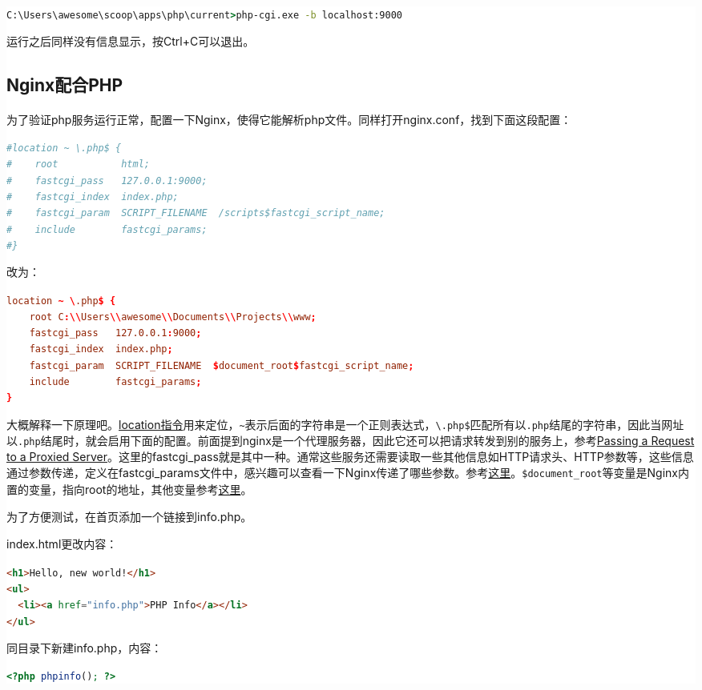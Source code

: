 ```cmd
C:\Users\awesome\scoop\apps\php\current>php-cgi.exe -b localhost:9000
```

运行之后同样没有信息显示，按Ctrl+C可以退出。

## Nginx配合PHP
为了验证php服务运行正常，配置一下Nginx，使得它能解析php文件。同样打开nginx.conf，找到下面这段配置：

```conf
#location ~ \.php$ {
#    root           html;
#    fastcgi_pass   127.0.0.1:9000;
#    fastcgi_index  index.php;
#    fastcgi_param  SCRIPT_FILENAME  /scripts$fastcgi_script_name;
#    include        fastcgi_params;
#}
```

改为：

```conf
location ~ \.php$ {
    root C:\\Users\\awesome\\Documents\\Projects\\www;
    fastcgi_pass   127.0.0.1:9000;
    fastcgi_index  index.php;
    fastcgi_param  SCRIPT_FILENAME  $document_root$fastcgi_script_name;
    include        fastcgi_params;
}
```

大概解释一下原理吧。[location指令](https://docs.nginx.com/nginx/admin-guide/web-server/web-server/#configuring-locations)用来定位，`~`表示后面的字符串是一个正则表达式，`\.php$`匹配所有以`.php`结尾的字符串，因此当网址以`.php`结尾时，就会启用下面的配置。前面提到nginx是一个代理服务器，因此它还可以把请求转发到别的服务上，参考[Passing a Request to a Proxied Server](https://docs.nginx.com/nginx/admin-guide/web-server/reverse-proxy/#passing-a-request-to-a-proxied-server)。这里的fastcgi_pass就是其中一种。通常这些服务还需要读取一些其他信息如HTTP请求头、HTTP参数等，这些信息通过参数传递，定义在fastcgi_params文件中，感兴趣可以查看一下Nginx传递了哪些参数。参考[这里](https://nginx.org/en/docs/http/ngx_http_fastcgi_module.html?&_ga=2.80082711.1296545611.1592147608-197645587.1592147608#variables)。`$document_root`等变量是Nginx内置的变量，指向root的地址，其他变量参考[这里](https://nginx.org/en/docs/http/ngx_http_core_module.html?&_ga=2.76485781.1296545611.1592147608-197645587.1592147608#variables)。

为了方便测试，在首页添加一个链接到info.php。

index.html更改内容：

```html
<h1>Hello, new world!</h1>
<ul>
  <li><a href="info.php">PHP Info</a></li>
</ul>
```

同目录下新建info.php，内容：

```php
<?php phpinfo(); ?>
```
